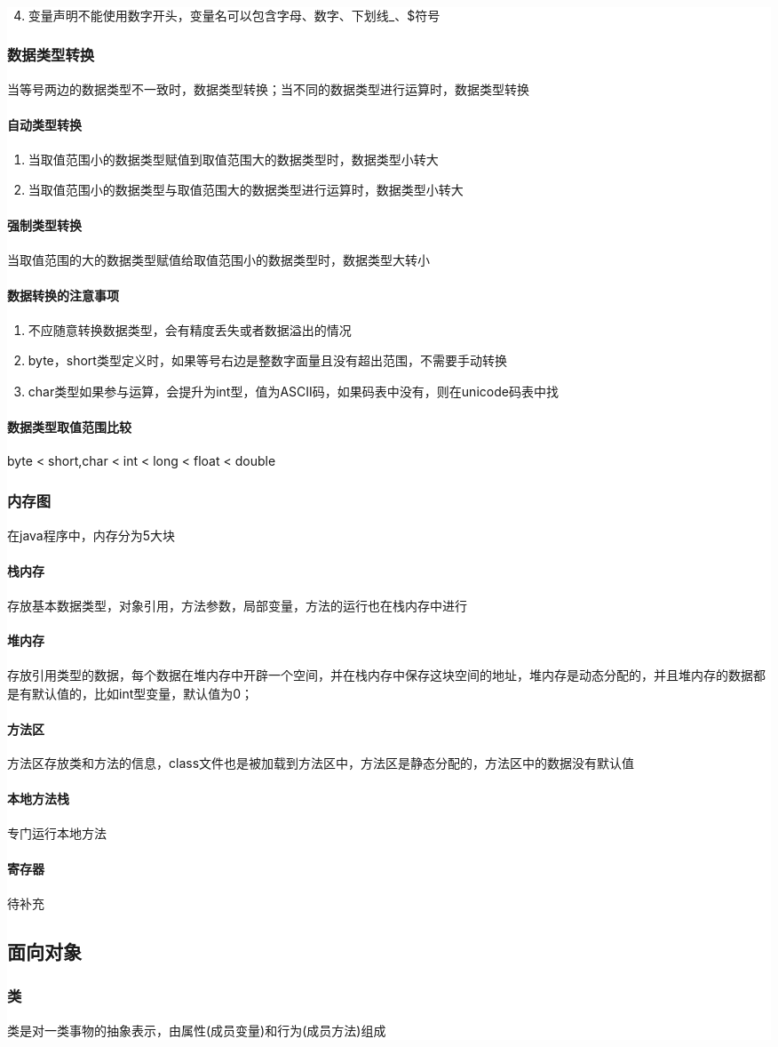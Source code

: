 4. 变量声明不能使用数字开头，变量名可以包含字母、数字、下划线_、$符号

### 数据类型转换

当等号两边的数据类型不一致时，数据类型转换；当不同的数据类型进行运算时，数据类型转换

#### 自动类型转换

1. 当取值范围小的数据类型赋值到取值范围大的数据类型时，数据类型小转大

2. 当取值范围小的数据类型与取值范围大的数据类型进行运算时，数据类型小转大

#### 强制类型转换

当取值范围的大的数据类型赋值给取值范围小的数据类型时，数据类型大转小

#### 数据转换的注意事项

1. 不应随意转换数据类型，会有精度丢失或者数据溢出的情况

2. byte，short类型定义时，如果等号右边是整数字面量且没有超出范围，不需要手动转换

3. char类型如果参与运算，会提升为int型，值为ASCII码，如果码表中没有，则在unicode码表中找

#### 数据类型取值范围比较

byte < short,char < int < long < float < double

### 内存图

在java程序中，内存分为5大块

#### 栈内存

存放基本数据类型，对象引用，方法参数，局部变量，方法的运行也在栈内存中进行

#### 堆内存

存放引用类型的数据，每个数据在堆内存中开辟一个空间，并在栈内存中保存这块空间的地址，堆内存是动态分配的，并且堆内存的数据都是有默认值的，比如int型变量，默认值为0；

#### 方法区

方法区存放类和方法的信息，class文件也是被加载到方法区中，方法区是静态分配的，方法区中的数据没有默认值

#### 本地方法栈

专门运行本地方法

#### 寄存器

待补充

## 面向对象

### 类

类是对一类事物的抽象表示，由属性(成员变量)和行为(成员方法)组成
